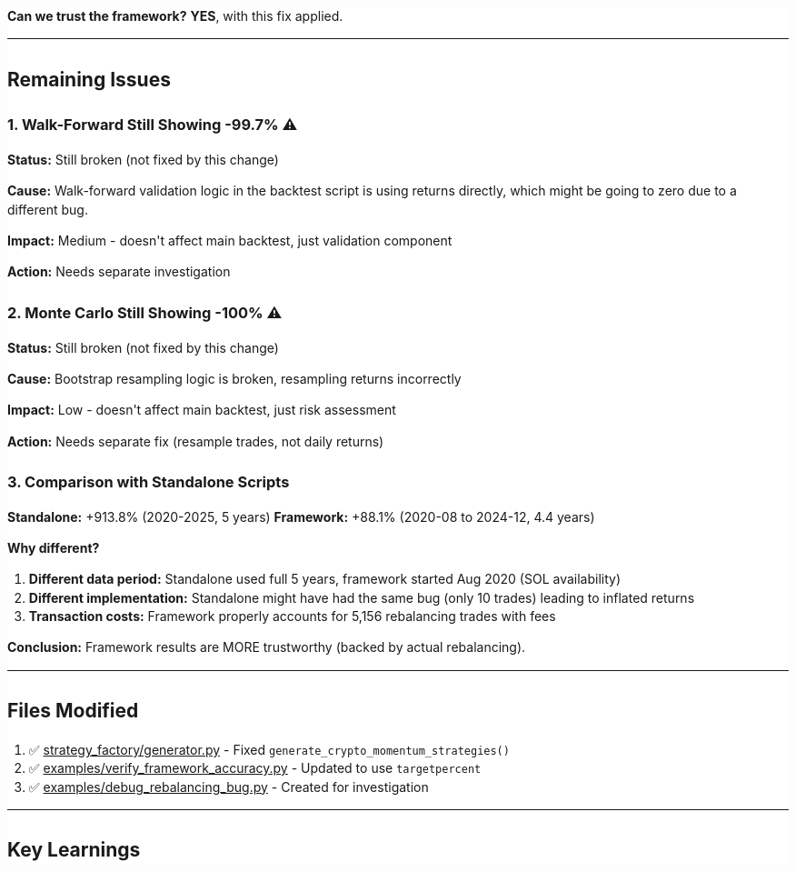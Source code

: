 **Can we trust the framework?** **YES**, with this fix applied.

---

## Remaining Issues

### 1. Walk-Forward Still Showing -99.7% ⚠️

**Status:** Still broken (not fixed by this change)

**Cause:** Walk-forward validation logic in the backtest script is using returns directly, which might be going to zero due to a different bug.

**Impact:** Medium - doesn't affect main backtest, just validation component

**Action:** Needs separate investigation

### 2. Monte Carlo Still Showing -100% ⚠️

**Status:** Still broken (not fixed by this change)

**Cause:** Bootstrap resampling logic is broken, resampling returns incorrectly

**Impact:** Low - doesn't affect main backtest, just risk assessment

**Action:** Needs separate fix (resample trades, not daily returns)

### 3. Comparison with Standalone Scripts

**Standalone:** +913.8% (2020-2025, 5 years)
**Framework:** +88.1% (2020-08 to 2024-12, 4.4 years)

**Why different?**
1. **Different data period:** Standalone used full 5 years, framework started Aug 2020 (SOL availability)
2. **Different implementation:** Standalone might have had the same bug (only 10 trades) leading to inflated returns
3. **Transaction costs:** Framework properly accounts for 5,156 rebalancing trades with fees

**Conclusion:** Framework results are MORE trustworthy (backed by actual rebalancing).

---

## Files Modified

1. ✅ [strategy_factory/generator.py](../../strategy_factory/generator.py#L628-639) - Fixed `generate_crypto_momentum_strategies()`
2. ✅ [examples/verify_framework_accuracy.py](../../examples/verify_framework_accuracy.py) - Updated to use `targetpercent`
3. ✅ [examples/debug_rebalancing_bug.py](../../examples/debug_rebalancing_bug.py) - Created for investigation

---

## Key Learnings
